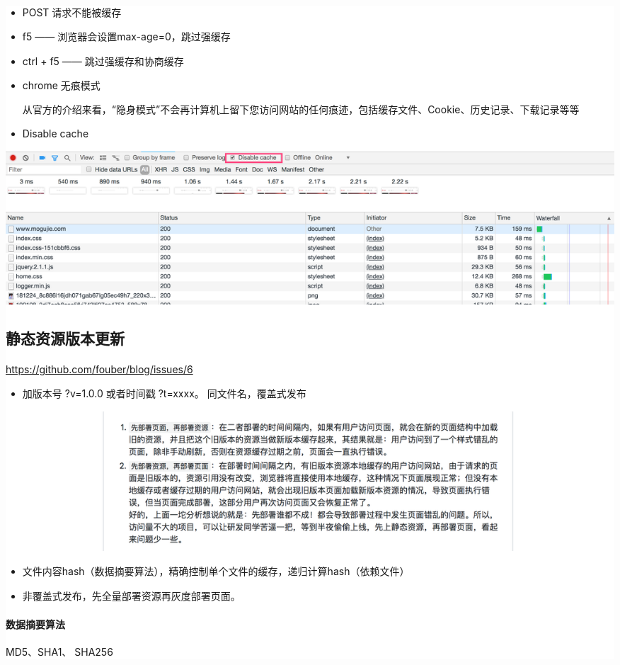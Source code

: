 - POST 请求不能被缓存

- f5 —— 浏览器会设置max-age=0，跳过强缓存

- ctrl + f5 —— 跳过强缓存和协商缓存

- chrome 无痕模式

  从官方的介绍来看，“隐身模式”不会再计算机上留下您访问网站的任何痕迹，包括缓存文件、Cookie、历史记录、下载记录等等

- Disable cache

![image-20190109112137507](../assets/image-20190109112137507.png)





## 静态资源版本更新

https://github.com/fouber/blog/issues/6

* 加版本号 ?v=1.0.0 或者时间戳 ?t=xxxx。 同文件名，覆盖式发布

![image-20190110145341341](../assets/image-20190110145341341.png)

* 文件内容hash（数据摘要算法），精确控制单个文件的缓存，递归计算hash（依赖文件）

* 非覆盖式发布，先全量部署资源再灰度部署页面。



#### 数据摘要算法

MD5、SHA1、 SHA256

